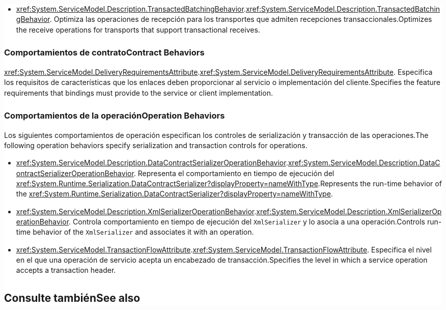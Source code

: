 - <span data-ttu-id="48d39-189"><xref:System.ServiceModel.Description.TransactedBatchingBehavior>.</span><span class="sxs-lookup"><span data-stu-id="48d39-189"><xref:System.ServiceModel.Description.TransactedBatchingBehavior>.</span></span> <span data-ttu-id="48d39-190">Optimiza las operaciones de recepción para los transportes que admiten recepciones transaccionales.</span><span class="sxs-lookup"><span data-stu-id="48d39-190">Optimizes the receive operations for transports that support transactional receives.</span></span>  
  
### <a name="contract-behaviors"></a><span data-ttu-id="48d39-191">Comportamientos de contrato</span><span class="sxs-lookup"><span data-stu-id="48d39-191">Contract Behaviors</span></span>  
 <span data-ttu-id="48d39-192"><xref:System.ServiceModel.DeliveryRequirementsAttribute>.</span><span class="sxs-lookup"><span data-stu-id="48d39-192"><xref:System.ServiceModel.DeliveryRequirementsAttribute>.</span></span> <span data-ttu-id="48d39-193">Especifica los requisitos de características que los enlaces deben proporcionar al servicio o implementación del cliente.</span><span class="sxs-lookup"><span data-stu-id="48d39-193">Specifies the feature requirements that bindings must provide to the service or client implementation.</span></span>  
  
### <a name="operation-behaviors"></a><span data-ttu-id="48d39-194">Comportamientos de la operación</span><span class="sxs-lookup"><span data-stu-id="48d39-194">Operation Behaviors</span></span>  
 <span data-ttu-id="48d39-195">Los siguientes comportamientos de operación especifican los controles de serialización y transacción de las operaciones.</span><span class="sxs-lookup"><span data-stu-id="48d39-195">The following operation behaviors specify serialization and transaction controls for operations.</span></span>  
  
- <span data-ttu-id="48d39-196"><xref:System.ServiceModel.Description.DataContractSerializerOperationBehavior>.</span><span class="sxs-lookup"><span data-stu-id="48d39-196"><xref:System.ServiceModel.Description.DataContractSerializerOperationBehavior>.</span></span> <span data-ttu-id="48d39-197">Representa el comportamiento en tiempo de ejecución del <xref:System.Runtime.Serialization.DataContractSerializer?displayProperty=nameWithType>.</span><span class="sxs-lookup"><span data-stu-id="48d39-197">Represents the run-time behavior of the <xref:System.Runtime.Serialization.DataContractSerializer?displayProperty=nameWithType>.</span></span>  
  
- <span data-ttu-id="48d39-198"><xref:System.ServiceModel.Description.XmlSerializerOperationBehavior>.</span><span class="sxs-lookup"><span data-stu-id="48d39-198"><xref:System.ServiceModel.Description.XmlSerializerOperationBehavior>.</span></span> <span data-ttu-id="48d39-199">Controla comportamiento en tiempo de ejecución del `XmlSerializer` y lo asocia a una operación.</span><span class="sxs-lookup"><span data-stu-id="48d39-199">Controls run-time behavior of the `XmlSerializer` and associates it with an operation.</span></span>  
  
- <span data-ttu-id="48d39-200"><xref:System.ServiceModel.TransactionFlowAttribute>.</span><span class="sxs-lookup"><span data-stu-id="48d39-200"><xref:System.ServiceModel.TransactionFlowAttribute>.</span></span> <span data-ttu-id="48d39-201">Especifica el nivel en el que una operación de servicio acepta un encabezado de transacción.</span><span class="sxs-lookup"><span data-stu-id="48d39-201">Specifies the level in which a service operation accepts a transaction header.</span></span>  
  
## <a name="see-also"></a><span data-ttu-id="48d39-202">Consulte también</span><span class="sxs-lookup"><span data-stu-id="48d39-202">See also</span></span>
